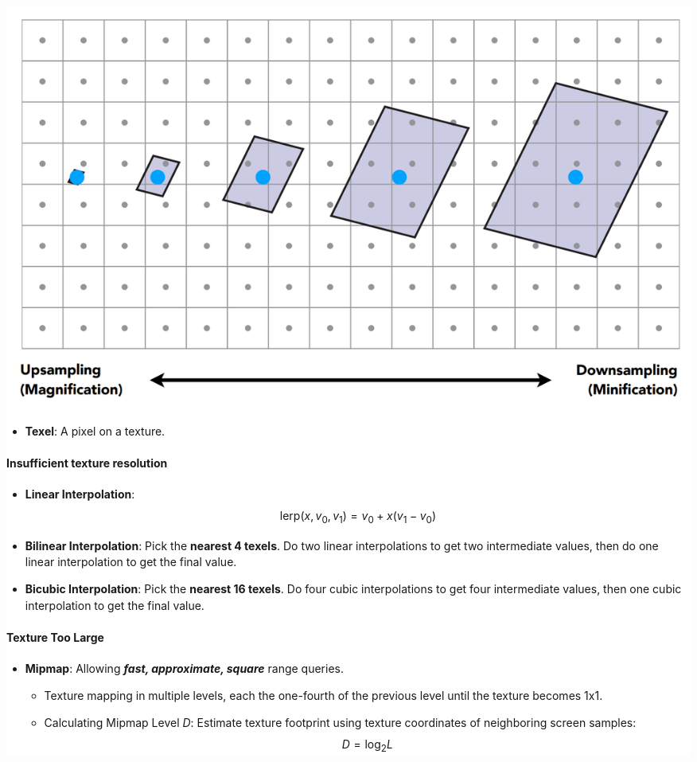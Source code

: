 ![img-5](images/Lecture09-img-5.png)

- **Texel**: A pixel on a texture.

#### Insufficient texture resolution

- **Linear Interpolation**: 
  $$
  \text{lerp}(x, v_0, v_1) = v_0 + x(v_1 - v_0)
  $$

- **Bilinear Interpolation**: Pick the **nearest 4 texels**. Do two linear interpolations to get two intermediate values, then do one linear interpolation to get the final value.

- **Bicubic Interpolation**: Pick the **nearest 16 texels**. Do four cubic interpolations to get four intermediate values, then one cubic interpolation to get the final value.

#### Texture Too Large

- **Mipmap**: Allowing ***fast, approximate, square*** range queries.

  - Texture mapping in multiple levels, each the one-fourth of the previous level until the texture becomes 1x1.

  - Calculating Mipmap Level $D$: Estimate texture footprint using texture coordinates of neighboring screen samples:
    $$
    D = \log_2L
    $$
